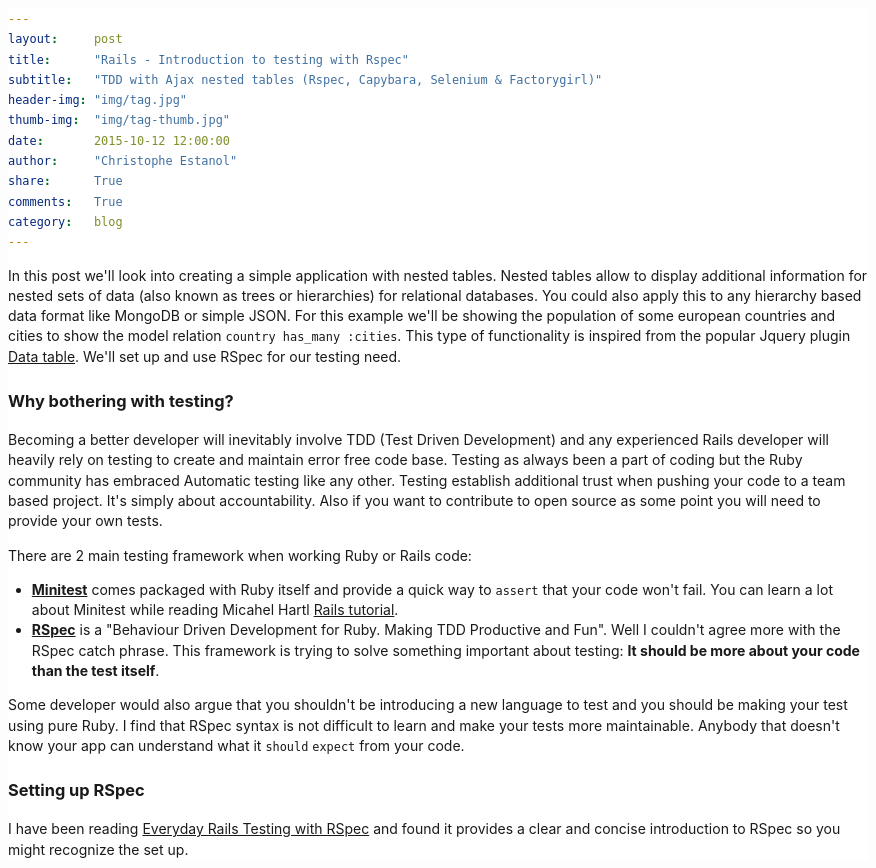 ```yaml
---
layout:     post
title:      "Rails - Introduction to testing with Rspec"
subtitle:   "TDD with Ajax nested tables (Rspec, Capybara, Selenium & Factorygirl)"
header-img: "img/tag.jpg"
thumb-img:  "img/tag-thumb.jpg"
date:       2015-10-12 12:00:00
author:     "Christophe Estanol"
share:      True
comments:   True
category:   blog
---
```


In this post we'll look into creating a simple application with nested tables. Nested tables allow to display additional information for nested sets of data (also known as trees or hierarchies) for relational databases. You could also apply this to any hierarchy based data format like MongoDB or simple JSON.
For this example we'll be showing the population of some european countries and cities to show the model relation `country has_many :cities`.
This type of functionality is inspired from the popular Jquery plugin [Data table](https://datatables.net/examples/api/row_details.html).
We'll set up and use RSpec for our testing need.

### Why bothering with testing?

Becoming a better developer will inevitably involve TDD (Test Driven Development) and any experienced Rails developer will heavily rely on testing to create and maintain error free code base. Testing as always been a part of coding but the Ruby community has embraced Automatic testing like any other. Testing establish additional trust when pushing your code to a team based project. It's simply about accountability. Also if you want to contribute to open source as some point you will need to provide your own tests.

There are 2 main testing framework when working Ruby or Rails code:

* **[Minitest](https://github.com/seattlerb/minitest)**
 comes packaged with Ruby itself and provide a quick way to `assert` that your code won't fail. You can learn a lot about Minitest while reading Micahel Hartl [Rails tutorial](https://www.railstutorial.org/book).
* **[RSpec](https://github.com/seattlerb/minitest)**
 is a "Behaviour Driven Development for Ruby. Making TDD Productive and Fun". Well I couldn't agree more with the RSpec catch phrase. This framework is trying to solve something important about testing: **It should be more about your code than the test itself**.

 Some developer would also argue that you shouldn't be introducing a new language to test and you should be making your test using pure Ruby. I find that RSpec syntax is not difficult to learn and make your tests more maintainable. Anybody that doesn't know your app can understand what it `should` `expect` from your code.

### Setting up RSpec

I have been reading [Everyday Rails Testing with RSpec](https://leanpub.com/everydayrailsrspec) and found it provides a clear and concise introduction to RSpec so you might recognize the set up.
